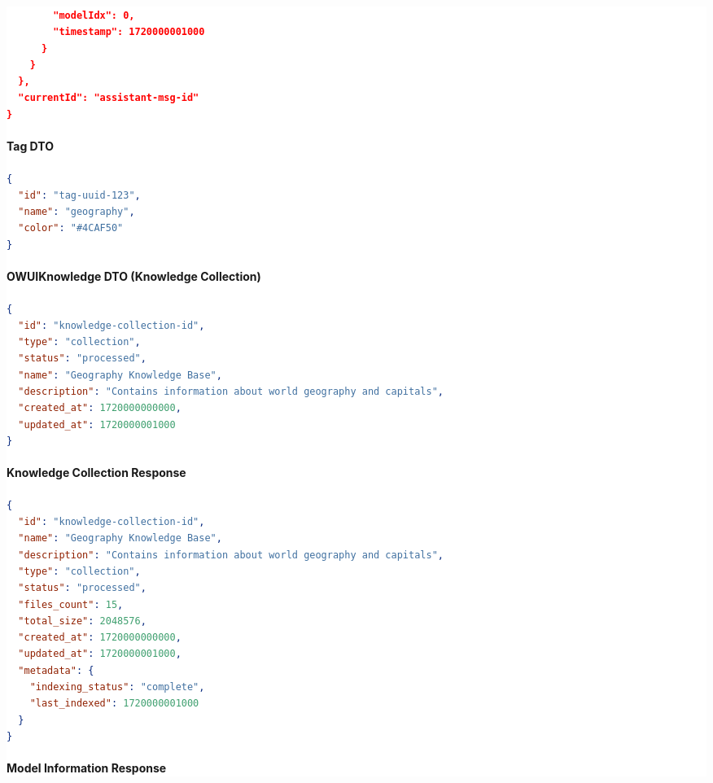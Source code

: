 ```json
        "modelIdx": 0,
        "timestamp": 1720000001000
      }
    }
  },
  "currentId": "assistant-msg-id"
}
```

#### Tag DTO

```json
{
  "id": "tag-uuid-123",
  "name": "geography",
  "color": "#4CAF50"
}
```

#### OWUIKnowledge DTO (Knowledge Collection)

```json
{
  "id": "knowledge-collection-id",
  "type": "collection",
  "status": "processed",
  "name": "Geography Knowledge Base",
  "description": "Contains information about world geography and capitals",
  "created_at": 1720000000000,
  "updated_at": 1720000001000
}
```

#### Knowledge Collection Response

```json
{
  "id": "knowledge-collection-id",
  "name": "Geography Knowledge Base",
  "description": "Contains information about world geography and capitals",
  "type": "collection",
  "status": "processed",
  "files_count": 15,
  "total_size": 2048576,
  "created_at": 1720000000000,
  "updated_at": 1720000001000,
  "metadata": {
    "indexing_status": "complete",
    "last_indexed": 1720000001000
  }
}
```

#### Model Information Response
